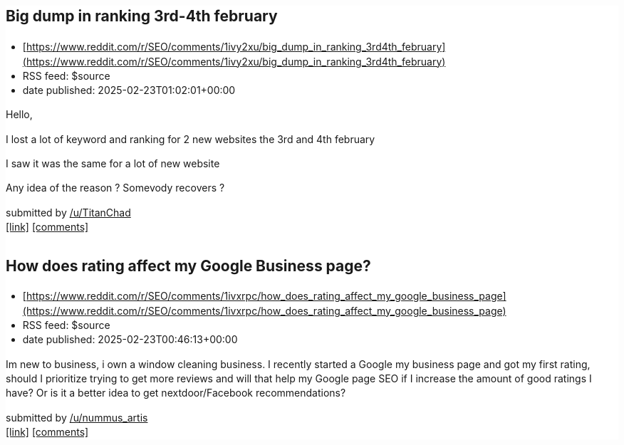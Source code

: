 ## Big dump in ranking 3rd-4th february
 - [https://www.reddit.com/r/SEO/comments/1ivy2xu/big_dump_in_ranking_3rd4th_february](https://www.reddit.com/r/SEO/comments/1ivy2xu/big_dump_in_ranking_3rd4th_february)
 - RSS feed: $source
 - date published: 2025-02-23T01:02:01+00:00

<div class="md"><p>Hello,</p> <p>I lost a lot of keyword and ranking for 2 new websites the 3rd and 4th february</p> <p>I saw it was the same for a lot of new website</p> <p>Any idea of the reason ? Somevody recovers ?</p> </div> &#32; submitted by &#32; <a href="https://www.reddit.com/user/TitanChad"> /u/TitanChad </a> <br/> <span><a href="https://www.reddit.com/r/SEO/comments/1ivy2xu/big_dump_in_ranking_3rd4th_february/">[link]</a></span> &#32; <span><a href="https://www.reddit.com/r/SEO/comments/1ivy2xu/big_dump_in_ranking_3rd4th_february/">[comments]</a></span>

## How does rating affect my Google Business page?
 - [https://www.reddit.com/r/SEO/comments/1ivxrpc/how_does_rating_affect_my_google_business_page](https://www.reddit.com/r/SEO/comments/1ivxrpc/how_does_rating_affect_my_google_business_page)
 - RSS feed: $source
 - date published: 2025-02-23T00:46:13+00:00

<div class="md"><p>Im new to business, i own a window cleaning business. I recently started a Google my business page and got my first rating, should I prioritize trying to get more reviews and will that help my Google page SEO if I increase the amount of good ratings I have? Or is it a better idea to get nextdoor/Facebook recommendations?</p> </div> &#32; submitted by &#32; <a href="https://www.reddit.com/user/nummus_artis"> /u/nummus_artis </a> <br/> <span><a href="https://www.reddit.com/r/SEO/comments/1ivxrpc/how_does_rating_affect_my_google_business_page/">[link]</a></span> &#32; <span><a href="https://www.reddit.com/r/SEO/comments/1ivxrpc/how_does_rating_affect_my_google_business_page/">[comments]</a></span>

